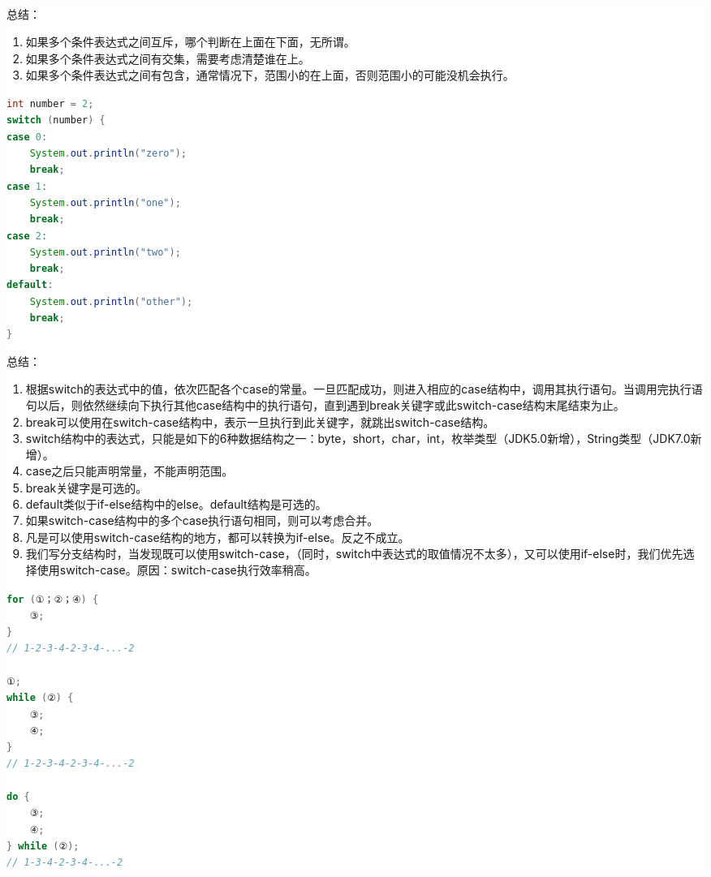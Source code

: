 总结：

1. 如果多个条件表达式之间互斥，哪个判断在上面在下面，无所谓。
2. 如果多个条件表达式之间有交集，需要考虑清楚谁在上。
3. 如果多个条件表达式之间有包含，通常情况下，范围小的在上面，否则范围小的可能没机会执行。

```java
int number = 2;
switch (number) {
case 0:
	System.out.println("zero");
	break;
case 1:
	System.out.println("one");
	break;
case 2:
	System.out.println("two");
	break;
default:
	System.out.println("other");
	break;
}
```

总结：

1. 根据switch的表达式中的值，依次匹配各个case的常量。一旦匹配成功，则进入相应的case结构中，调用其执行语句。当调用完执行语句以后，则依然继续向下执行其他case结构中的执行语句，直到遇到break关键字或此switch-case结构末尾结束为止。
2. break可以使用在switch-case结构中，表示一旦执行到此关键字，就跳出switch-case结构。
3. switch结构中的表达式，只能是如下的6种数据结构之一：byte，short，char，int，枚举类型（JDK5.0新增），String类型（JDK7.0新增）。
4. case之后只能声明常量，不能声明范围。
5. break关键字是可选的。
6. default类似于if-else结构中的else。default结构是可选的。
7. 如果switch-case结构中的多个case执行语句相同，则可以考虑合并。
8. 凡是可以使用switch-case结构的地方，都可以转换为if-else。反之不成立。
9. 我们写分支结构时，当发现既可以使用switch-case，（同时，switch中表达式的取值情况不太多），又可以使用if-else时，我们优先选择使用switch-case。原因：switch-case执行效率稍高。

```java
for (①；②；④) {
	③;
}
// 1-2-3-4-2-3-4-...-2

①;
while (②) {
	③;
	④;
}
// 1-2-3-4-2-3-4-...-2

do {
	③;
	④;
} while (②);
// 1-3-4-2-3-4-...-2
```

